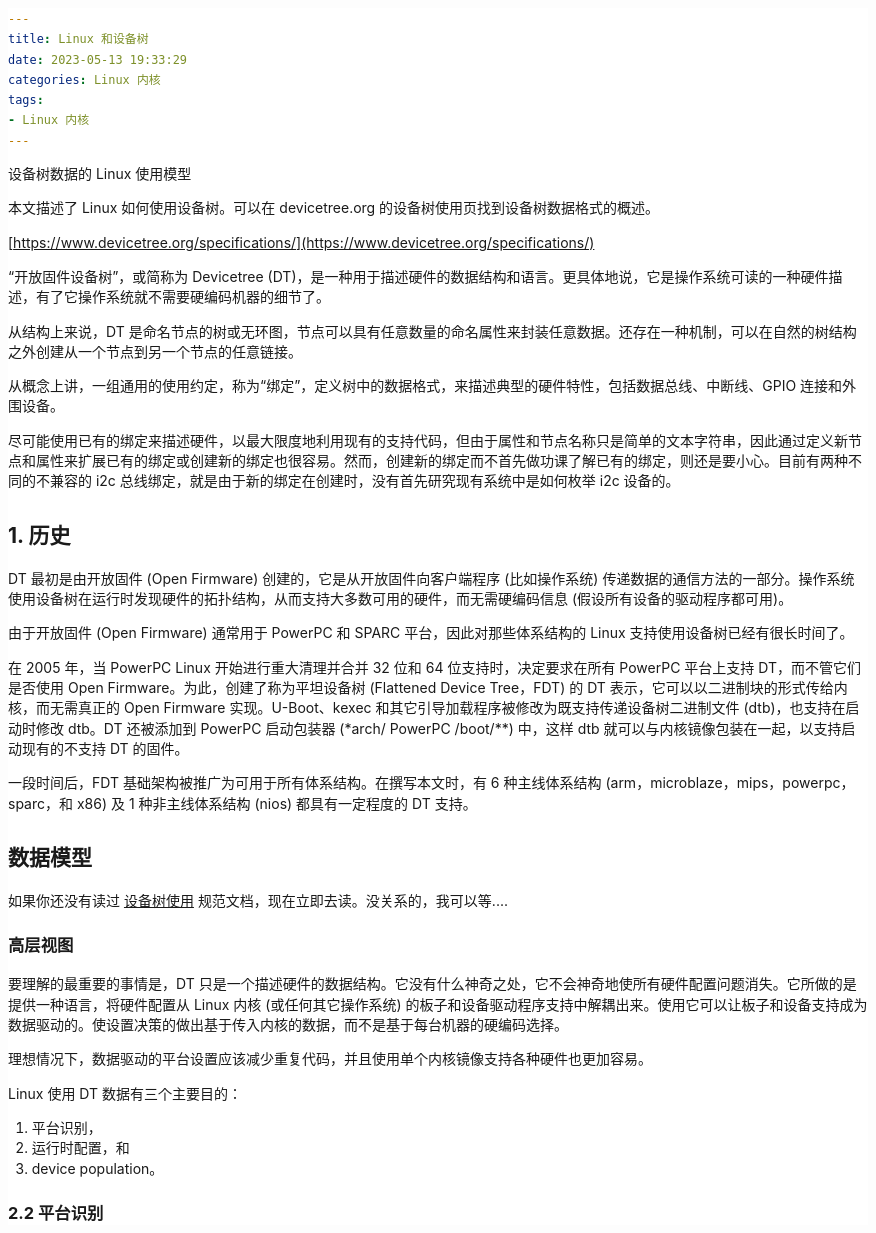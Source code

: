 ```yaml
---
title: Linux 和设备树
date: 2023-05-13 19:33:29
categories: Linux 内核
tags:
- Linux 内核
---
```


设备树数据的 Linux 使用模型

本文描述了 Linux 如何使用设备树。可以在 devicetree.org 的设备树使用页找到设备树数据格式的概述。

[https://www.devicetree.org/specifications/](https://www.devicetree.org/specifications/)

“开放固件设备树”，或简称为 Devicetree (DT)，是一种用于描述硬件的数据结构和语言。更具体地说，它是操作系统可读的一种硬件描述，有了它操作系统就不需要硬编码机器的细节了。

从结构上来说，DT 是命名节点的树或无环图，节点可以具有任意数量的命名属性来封装任意数据。还存在一种机制，可以在自然的树结构之外创建从一个节点到另一个节点的任意链接。

从概念上讲，一组通用的使用约定，称为“绑定”，定义树中的数据格式，来描述典型的硬件特性，包括数据总线、中断线、GPIO 连接和外围设备。

尽可能使用已有的绑定来描述硬件，以最大限度地利用现有的支持代码，但由于属性和节点名称只是简单的文本字符串，因此通过定义新节点和属性来扩展已有的绑定或创建新的绑定也很容易。然而，创建新的绑定而不首先做功课了解已有的绑定，则还是要小心。目前有两种不同的不兼容的 i2c 总线绑定，就是由于新的绑定在创建时，没有首先研究现有系统中是如何枚举 i2c 设备的。

## 1. 历史

DT 最初是由开放固件 (Open Firmware) 创建的，它是从开放固件向客户端程序 (比如操作系统) 传递数据的通信方法的一部分。操作系统使用设备树在运行时发现硬件的拓扑结构，从而支持大多数可用的硬件，而无需硬编码信息 (假设所有设备的驱动程序都可用)。

由于开放固件 (Open Firmware) 通常用于 PowerPC 和 SPARC 平台，因此对那些体系结构的 Linux 支持使用设备树已经有很长时间了。

在 2005 年，当 PowerPC Linux 开始进行重大清理并合并 32 位和 64 位支持时，决定要求在所有 PowerPC 平台上支持 DT，而不管它们是否使用 Open Firmware。为此，创建了称为平坦设备树 (Flattened Device Tree，FDT) 的 DT 表示，它可以以二进制块的形式传给内核，而无需真正的 Open Firmware 实现。U-Boot、kexec 和其它引导加载程序被修改为既支持传递设备树二进制文件 (dtb)，也支持在启动时修改 dtb。DT 还被添加到 PowerPC 启动包装器 (*arch/ PowerPC /boot/**) 中，这样 dtb 就可以与内核镜像包装在一起，以支持启动现有的不支持 DT 的固件。

一段时间后，FDT 基础架构被推广为可用于所有体系结构。在撰写本文时，有 6 种主线体系结构 (arm，microblaze，mips，powerpc，sparc，和 x86) 及 1 种非主线体系结构 (nios) 都具有一定程度的 DT 支持。

## 数据模型

如果你还没有读过 [设备树使用](https://www.devicetree.org/specifications/) 规范文档，现在立即去读。没关系的，我可以等....

### 高层视图

要理解的最重要的事情是，DT 只是一个描述硬件的数据结构。它没有什么神奇之处，它不会神奇地使所有硬件配置问题消失。它所做的是提供一种语言，将硬件配置从 Linux 内核 (或任何其它操作系统) 的板子和设备驱动程序支持中解耦出来。使用它可以让板子和设备支持成为数据驱动的。使设置决策的做出基于传入内核的数据，而不是基于每台机器的硬编码选择。

理想情况下，数据驱动的平台设置应该减少重复代码，并且使用单个内核镜像支持各种硬件也更加容易。

Linux 使用 DT 数据有三个主要目的：
1. 平台识别，
2. 运行时配置，和
3. device population。

### 2.2 平台识别
